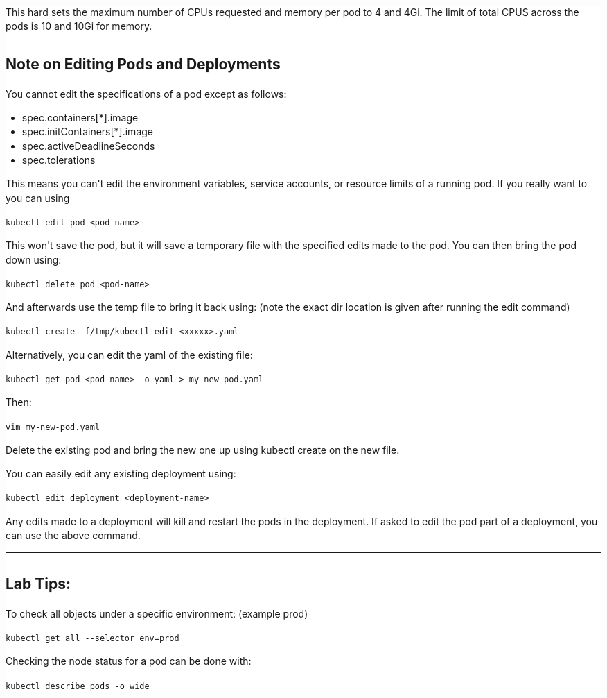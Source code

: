 This hard sets the maximum number of CPUs requested and memory per pod to 4 and 4Gi. The limit of total CPUS across the pods is 10 and 10Gi for memory.

## Note on Editing Pods and Deployments

You cannot edit the specifications of a pod except as follows:
- spec.containers\[\*].image
- spec.initContainers\[\*].image
- spec.activeDeadlineSeconds
- spec.tolerations

This means you can't edit the environment variables, service accounts, or resource limits of a running pod.
If you really want to you can using

```
kubectl edit pod <pod-name>
```

This won't save the pod, but it will save a temporary file with the specified edits made to the pod. You can then bring the pod down using:

```
kubectl delete pod <pod-name>
```

And afterwards use the temp file to bring it back using: (note the exact dir location is given after running the edit command)

```
kubectl create -f/tmp/kubectl-edit-<xxxxx>.yaml
```

Alternatively, you can edit the yaml of the existing file:

```
kubectl get pod <pod-name> -o yaml > my-new-pod.yaml
```

Then:

```
vim my-new-pod.yaml
```

Delete the existing pod and bring the new one up using kubectl create on the new file.

You can easily edit any existing deployment using:

```
kubectl edit deployment <deployment-name>
```

Any edits made to a deployment will kill and restart the pods in the deployment. If asked to edit the pod part of a deployment, you can use the above command.


---

## Lab Tips:

To check all objects under a specific environment: (example prod)

```
kubectl get all --selector env=prod
```

Checking the node status for a pod can be done with:

```
kubectl describe pods -o wide
```